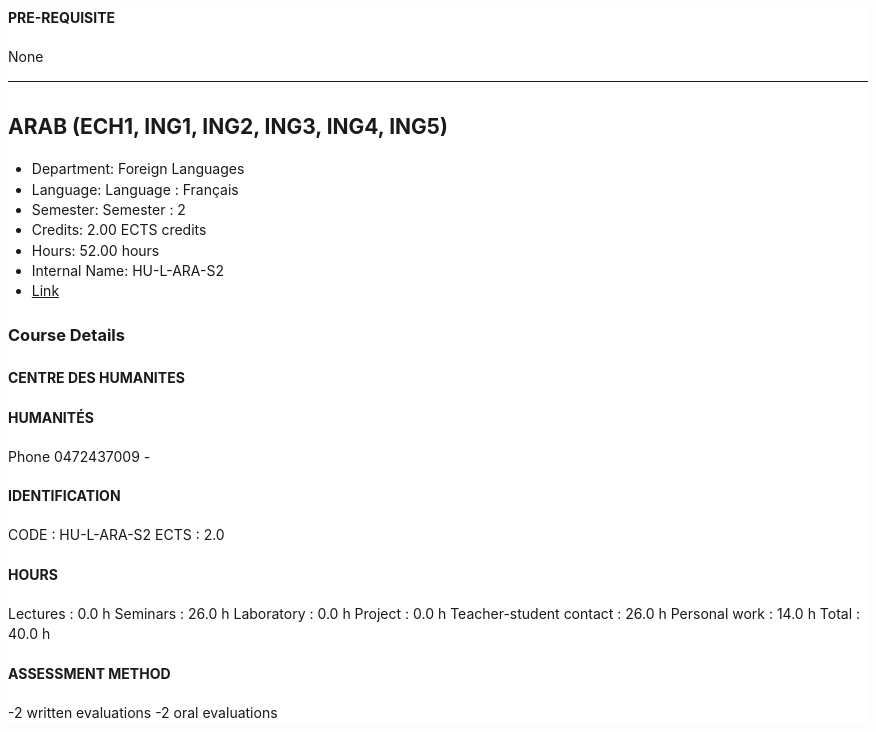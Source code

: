 #### PRE-REQUISITE

None


---

## ARAB (ECH1, ING1, ING2, ING3, ING4, ING5)

- Department: Foreign Languages
- Language: Language : Français
- Semester: Semester : 2
- Credits: 2.00 ECTS credits
- Hours: 52.00 hours
- Internal Name: HU-L-ARA-S2
- [Link](https://scolpeda.insa-lyon.fr/f/ects?id=54342&_lang=en)

### Course Details

#### CENTRE DES HUMANITES


#### HUMANITÉS

Phone 0472437009 -

#### IDENTIFICATION

CODE :
HU-L-ARA-S2
ECTS :
2.0

#### HOURS

Lectures :
0.0 h
Seminars :
26.0 h
Laboratory :
0.0 h
Project :
0.0 h
Teacher-student
contact :
26.0 h
Personal work :
14.0 h
Total :
40.0 h

#### ASSESSMENT METHOD

-2 written evaluations
-2 oral evaluations
